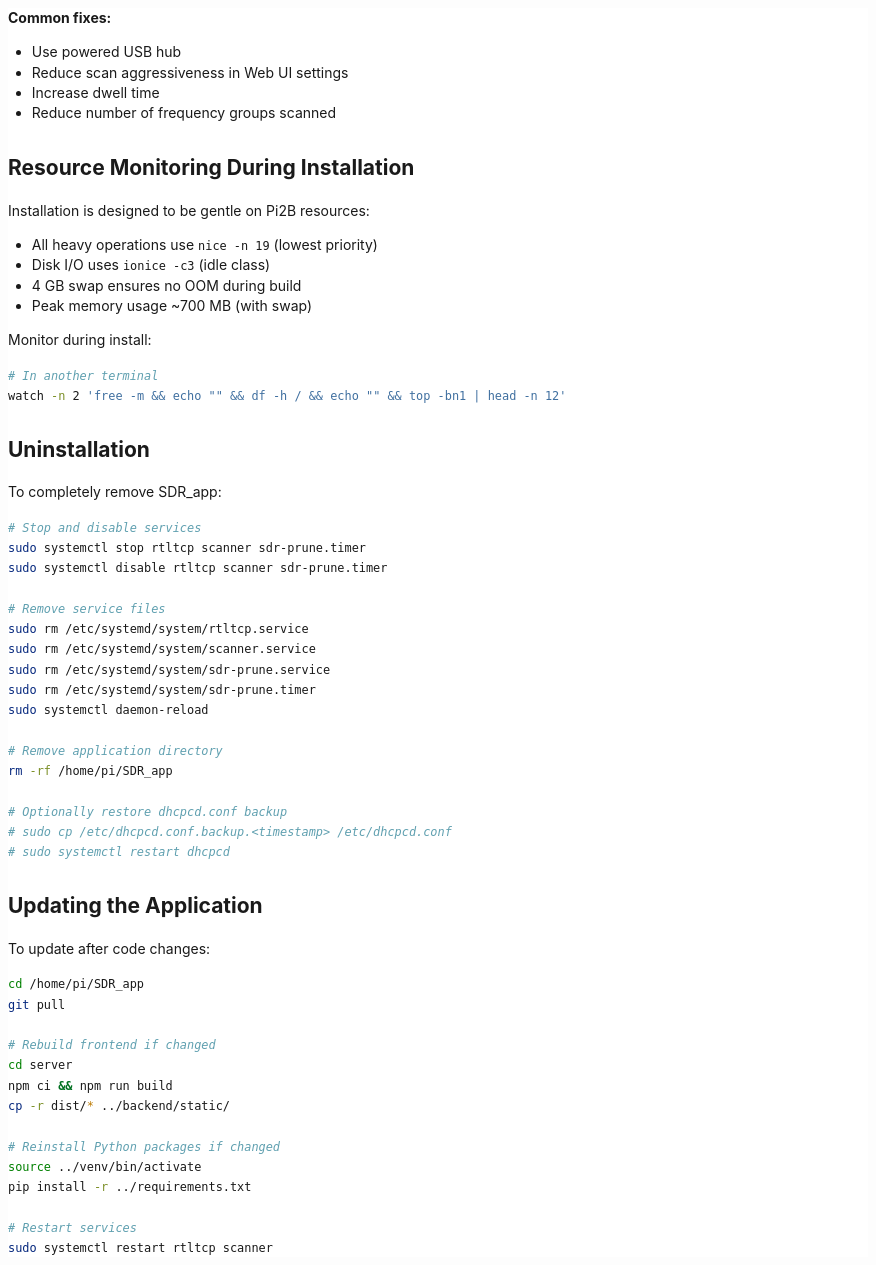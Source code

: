 **Common fixes:**
- Use powered USB hub
- Reduce scan aggressiveness in Web UI settings
- Increase dwell time
- Reduce number of frequency groups scanned

## Resource Monitoring During Installation

Installation is designed to be gentle on Pi2B resources:
- All heavy operations use `nice -n 19` (lowest priority)
- Disk I/O uses `ionice -c3` (idle class)
- 4 GB swap ensures no OOM during build
- Peak memory usage ~700 MB (with swap)

Monitor during install:
```bash
# In another terminal
watch -n 2 'free -m && echo "" && df -h / && echo "" && top -bn1 | head -n 12'
```

## Uninstallation

To completely remove SDR_app:

```bash
# Stop and disable services
sudo systemctl stop rtltcp scanner sdr-prune.timer
sudo systemctl disable rtltcp scanner sdr-prune.timer

# Remove service files
sudo rm /etc/systemd/system/rtltcp.service
sudo rm /etc/systemd/system/scanner.service
sudo rm /etc/systemd/system/sdr-prune.service
sudo rm /etc/systemd/system/sdr-prune.timer
sudo systemctl daemon-reload

# Remove application directory
rm -rf /home/pi/SDR_app

# Optionally restore dhcpcd.conf backup
# sudo cp /etc/dhcpcd.conf.backup.<timestamp> /etc/dhcpcd.conf
# sudo systemctl restart dhcpcd
```

## Updating the Application

To update after code changes:

```bash
cd /home/pi/SDR_app
git pull

# Rebuild frontend if changed
cd server
npm ci && npm run build
cp -r dist/* ../backend/static/

# Reinstall Python packages if changed
source ../venv/bin/activate
pip install -r ../requirements.txt

# Restart services
sudo systemctl restart rtltcp scanner
```
